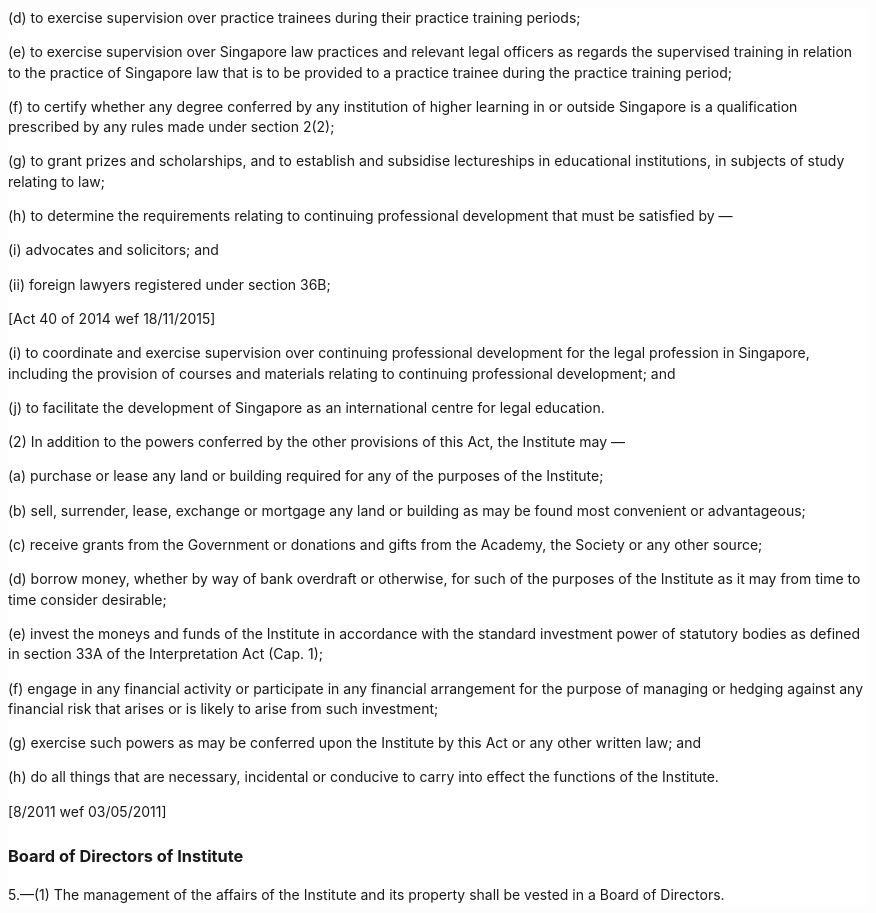 (d) to exercise supervision over practice trainees during their practice training periods;

(e) to exercise supervision over Singapore law practices and relevant legal officers as regards the supervised training in relation to the practice of Singapore law that is to be provided to a practice trainee during the practice training period;

(f) to certify whether any degree conferred by any institution of higher learning in or outside Singapore is a qualification prescribed by any rules made under section 2(2);

(g) to grant prizes and scholarships, and to establish and subsidise lectureships in educational institutions, in subjects of study relating to law;

(h) to determine the requirements relating to continuing professional development that must be satisfied by —

(i) advocates and solicitors; and

(ii) foreign lawyers registered under section 36B;

[Act 40 of 2014 wef 18/11/2015]

(i) to coordinate and exercise supervision over continuing professional development for the legal profession in Singapore, including the provision of courses and materials relating to continuing professional development; and

(j) to facilitate the development of Singapore as an international centre for legal education.

(2) In addition to the powers conferred by the other provisions of this Act, the Institute may —

(a) purchase or lease any land or building required for any of the purposes of the Institute;

(b) sell, surrender, lease, exchange or mortgage any land or building as may be found most convenient or advantageous;

(c) receive grants from the Government or donations and gifts from the Academy, the Society or any other source;

(d) borrow money, whether by way of bank overdraft or otherwise, for such of the purposes of the Institute as it may from time to time consider desirable;

(e) invest the moneys and funds of the Institute in accordance with the standard investment power of statutory bodies as defined in section 33A of the Interpretation Act (Cap. 1);

(f) engage in any financial activity or participate in any financial arrangement for the purpose of managing or hedging against any financial risk that arises or is likely to arise from such investment;

(g) exercise such powers as may be conferred upon the Institute by this Act or any other written law; and

(h) do all things that are necessary, incidental or conducive to carry into effect the functions of the Institute.

[8/2011 wef 03/05/2011]

### Board of Directors of Institute

5\.—(1) The management of the affairs of the Institute and its property shall be vested in a Board of Directors.
